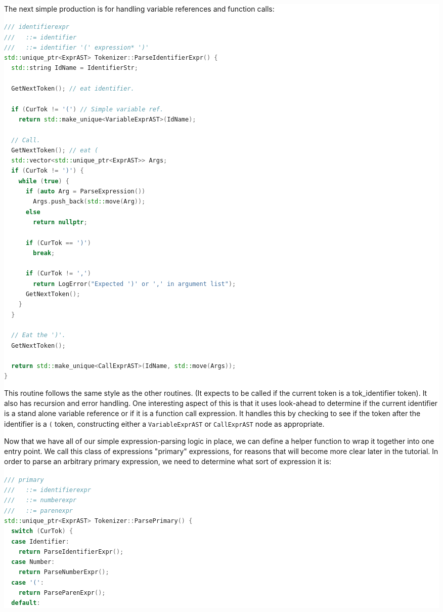 The next simple production is for handling variable references and function calls:

```c++
/// identifierexpr
///   ::= identifier
///   ::= identifier '(' expression* ')'
std::unique_ptr<ExprAST> Tokenizer::ParseIdentifierExpr() {
  std::string IdName = IdentifierStr;

  GetNextToken(); // eat identifier.

  if (CurTok != '(') // Simple variable ref.
    return std::make_unique<VariableExprAST>(IdName);

  // Call.
  GetNextToken(); // eat (
  std::vector<std::unique_ptr<ExprAST>> Args;
  if (CurTok != ')') {
    while (true) {
      if (auto Arg = ParseExpression())
        Args.push_back(std::move(Arg));
      else
        return nullptr;

      if (CurTok == ')')
        break;

      if (CurTok != ',')
        return LogError("Expected ')' or ',' in argument list");
      GetNextToken();
    }
  }

  // Eat the ')'.
  GetNextToken();

  return std::make_unique<CallExprAST>(IdName, std::move(Args));
}
```

This routine follows the same style as the other routines. (It expects to be called if the current token is a tok_identifier token). It also has recursion and error handling. One interesting aspect of this is that it uses look-ahead to determine if the current identifier is a stand alone variable reference or if it is a function call expression. It handles this by checking to see if the token after the identifier is a `(` token, constructing either a `VariableExprAST` or `CallExprAST` node as appropriate.

Now that we have all of our simple expression-parsing logic in place, we can define a helper function to wrap it together into one entry point. We call this class of expressions "primary" expressions, for reasons that will become more clear later in the tutorial. In order to parse an arbitrary primary expression, we need to determine what sort of expression it is:

```c++
/// primary
///   ::= identifierexpr
///   ::= numberexpr
///   ::= parenexpr
std::unique_ptr<ExprAST> Tokenizer::ParsePrimary() {
  switch (CurTok) {
  case Identifier:
    return ParseIdentifierExpr();
  case Number:
    return ParseNumberExpr();
  case '(':
    return ParseParenExpr();
  default:
```